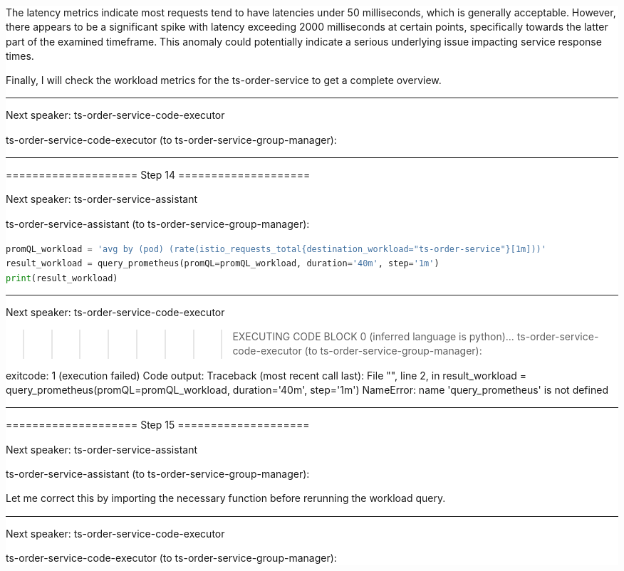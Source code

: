 The latency metrics indicate most requests tend to have latencies under 50 milliseconds, which is generally acceptable. However, there appears to be a significant spike with latency exceeding 2000 milliseconds at certain points, specifically towards the latter part of the examined timeframe. This anomaly could potentially indicate a serious underlying issue impacting service response times.

Finally, I will check the workload metrics for the ts-order-service to get a complete overview.

--------------------------------------------------------------------------------

Next speaker: ts-order-service-code-executor

ts-order-service-code-executor (to ts-order-service-group-manager):



--------------------------------------------------------------------------------
==================== Step 14 ====================

Next speaker: ts-order-service-assistant

ts-order-service-assistant (to ts-order-service-group-manager):

```python
promQL_workload = 'avg by (pod) (rate(istio_requests_total{destination_workload="ts-order-service"}[1m]))'
result_workload = query_prometheus(promQL=promQL_workload, duration='40m', step='1m')
print(result_workload)
```

--------------------------------------------------------------------------------

Next speaker: ts-order-service-code-executor


>>>>>>>> EXECUTING CODE BLOCK 0 (inferred language is python)...
ts-order-service-code-executor (to ts-order-service-group-manager):

exitcode: 1 (execution failed)
Code output: 
Traceback (most recent call last):
  File "", line 2, in <module>
    result_workload = query_prometheus(promQL=promQL_workload, duration='40m', step='1m')
NameError: name 'query_prometheus' is not defined


--------------------------------------------------------------------------------
==================== Step 15 ====================

Next speaker: ts-order-service-assistant

ts-order-service-assistant (to ts-order-service-group-manager):

Let me correct this by importing the necessary function before rerunning the workload query.

--------------------------------------------------------------------------------

Next speaker: ts-order-service-code-executor

ts-order-service-code-executor (to ts-order-service-group-manager):


